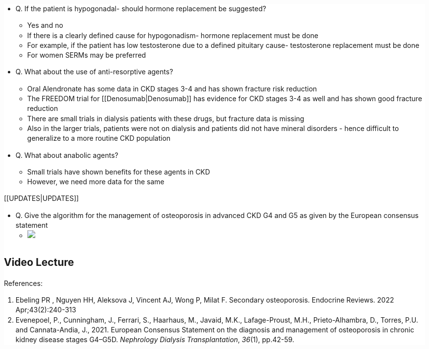 
- Q. If the patient is hypogonadal- should hormone replacement be suggested?
    - Yes and no
    - If there is a clearly defined cause for hypogonadism- hormone replacement must be done
    - For example, if the patient has low testosterone due to a defined pituitary cause- testosterone replacement must be done
    - For women SERMs may be preferred 


- Q.  What about the use of anti-resorptive agents?
    - Oral Alendronate has some data in CKD stages 3-4 and has shown fracture risk reduction
    - The FREEDOM trial for [[Denosumab\|Denosumab]] has evidence for CKD stages 3-4 as well and has shown good fracture reduction
    - There are small trials in dialysis patients with these drugs, but fracture data is missing 
    - Also in the larger trials, patients were not on dialysis and patients did not have mineral disorders - hence difficult to generalize to a more routine CKD population 


- Q. What about anabolic agents?
    - Small trials have shown benefits for these agents in CKD 
    - However, we need more data for the same 

[[UPDATES\|UPDATES]]
- Q. Give the algorithm for the management of osteoporosis in advanced CKD G4 and G5 as given by the European consensus statement
    - ![](https://firebasestorage.googleapis.com/v0/b/firescript-577a2.appspot.com/o/imgs%2Fapp%2FMedical_learning%2Fb5ak-Epknl.png?alt=media&token=d4ae1c32-3edf-47d0-98ea-a9fcade9adb5)


## Video Lecture 

<iframe width="560" height="315" src="https://www.youtube.com/embed/2JsWbCS_yKE" title="YouTube video player" frameborder="0" allow="accelerometer; autoplay; clipboard-write; encrypted-media; gyroscope; picture-in-picture" allowfullscreen></iframe>

References:

1. Ebeling PR , Nguyen HH, Aleksova J, Vincent AJ, Wong P, Milat F. Secondary osteoporosis. Endocrine Reviews. 2022 Apr;43(2):240-313
2. Evenepoel, P., Cunningham, J., Ferrari, S., Haarhaus, M., Javaid, M.K., Lafage-Proust, M.H., Prieto-Alhambra, D., Torres, P.U. and Cannata-Andia, J., 2021. European Consensus Statement on the diagnosis and management of osteoporosis in chronic kidney disease stages G4–G5D. _Nephrology Dialysis Transplantation_, _36_(1), pp.42-59.